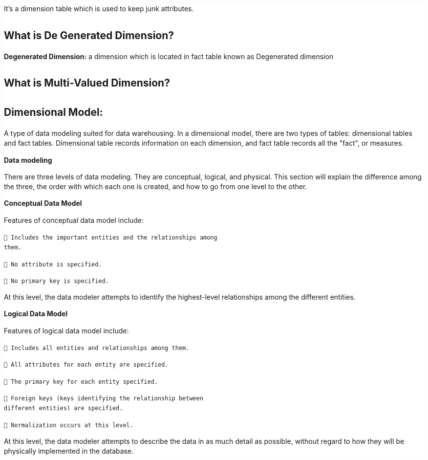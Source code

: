 It’s a dimension table which is used to keep junk attributes.

## What is De Generated Dimension?

**Degenerated Dimension:** a dimension which is located in fact table
known as Degenerated dimension



## What is Multi-Valued Dimension?

## Dimensional Model:

A type of data modeling suited for data warehousing. In a
dimensional model, there are two types of tables: dimensional
tables and fact tables. Dimensional table records information on
each dimension, and fact table records all the "fact", or measures.

**Data modeling**

There are three levels of data modeling. They are conceptual,
logical, and physical. This section will explain the difference among
the three, the order with which each one is created, and how to go
from one level to the other.

**Conceptual Data Model**

Features of conceptual data model include:

```
 Includes the important entities and the relationships among
them.
```
```
 No attribute is specified.
```

```
 No primary key is specified.
```
At this level, the data modeler attempts to identify the highest-level
relationships among the different entities.

**Logical Data Model**

Features of logical data model include:

```
 Includes all entities and relationships among them.
```
```
 All attributes for each entity are specified.
```
```
 The primary key for each entity specified.
```
```
 Foreign keys (keys identifying the relationship between
different entities) are specified.
```
```
 Normalization occurs at this level.
```
At this level, the data modeler attempts to describe the data in as
much detail as possible, without regard to how they will be
physically implemented in the database.
